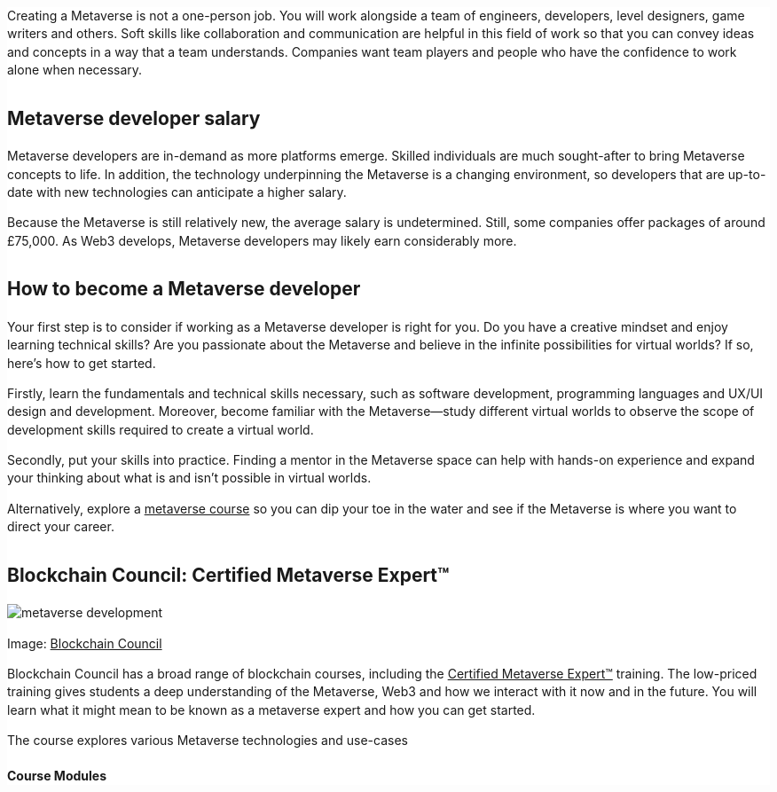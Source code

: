 Creating a Metaverse is not a one-person job. You will work alongside a team of engineers, developers, level designers, game writers and others. Soft skills like collaboration and communication are helpful in this field of work so that you can convey ideas and concepts in a way that a team understands. Companies want team players and people who have the confidence to work alone when necessary.

## Metaverse developer salary

Metaverse developers are in-demand as more platforms emerge. Skilled individuals are much sought-after to bring Metaverse concepts to life. In addition, the technology underpinning the Metaverse is a changing environment, so developers that are up-to-date with new technologies can anticipate a higher salary.

Because the Metaverse is still relatively new, the average salary is undetermined. Still, some companies offer packages of around £75,000. As Web3 develops, Metaverse developers may likely earn considerably more.

## How to become a Metaverse developer

Your first step is to consider if working as a Metaverse developer is right for you. Do you have a creative mindset and enjoy learning technical skills? Are you passionate about the Metaverse and believe in the infinite possibilities for virtual worlds? If so, here’s how to get started.

Firstly, learn the fundamentals and technical skills necessary, such as software development, programming languages and UX/UI design and development. Moreover, become familiar with the Metaverse—study different virtual worlds to observe the scope of development skills required to create a virtual world.

Secondly, put your skills into practice. Finding a mentor in the Metaverse space can help with hands-on experience and expand your thinking about what is and isn’t possible in virtual worlds.

Alternatively, explore a  [metaverse course](https://www.blockchain-council.org/certifications/certified-metaverse-expert/?utm_source=Google_Ads&utm_medium=GooglePPC&utm_campaign=3_BCCMetaverse&gclid=CjwKCAjwsfuYBhAZEiwA5a6CDBEWZOMpaKh-ezFxxGiq1MhWZe8mzpazjebmeqGpP3_wcUtiZURQlxoCql4QAvD_BwE)  so you can dip your toe in the water and see if the Metaverse is where you want to direct your career.

## Blockchain Council: Certified Metaverse Expert™

![metaverse development](http://cbrecruitment.com/wp-content/uploads/2022/09/metaverse-development.png)

Image:  [Blockchain Council](https://www.blockchain-council.org/certifications/certified-metaverse-expert/?utm_source=Google_Ads&utm_medium=GooglePPC&utm_campaign=3_BCCMetaverse&gclid=CjwKCAjwsfuYBhAZEiwA5a6CDBEWZOMpaKh-ezFxxGiq1MhWZe8mzpazjebmeqGpP3_wcUtiZURQlxoCql4QAvD_BwE)

Blockchain Council has a broad range of blockchain courses, including the  [Certified Metaverse Expert™](https://www.blockchain-council.org/certifications/certified-metaverse-expert/?utm_source=Google_Ads&utm_medium=GooglePPC&utm_campaign=3_BCCMetaverse&gclid=CjwKCAjwsfuYBhAZEiwA5a6CDBEWZOMpaKh-ezFxxGiq1MhWZe8mzpazjebmeqGpP3_wcUtiZURQlxoCql4QAvD_BwE)  training. The low-priced training gives students a deep understanding of the Metaverse, Web3 and how we interact with it now and in the future. You will learn what it might mean to be known as a metaverse expert and how you can get started.

The course explores various Metaverse technologies and use-cases

#### Course Modules
